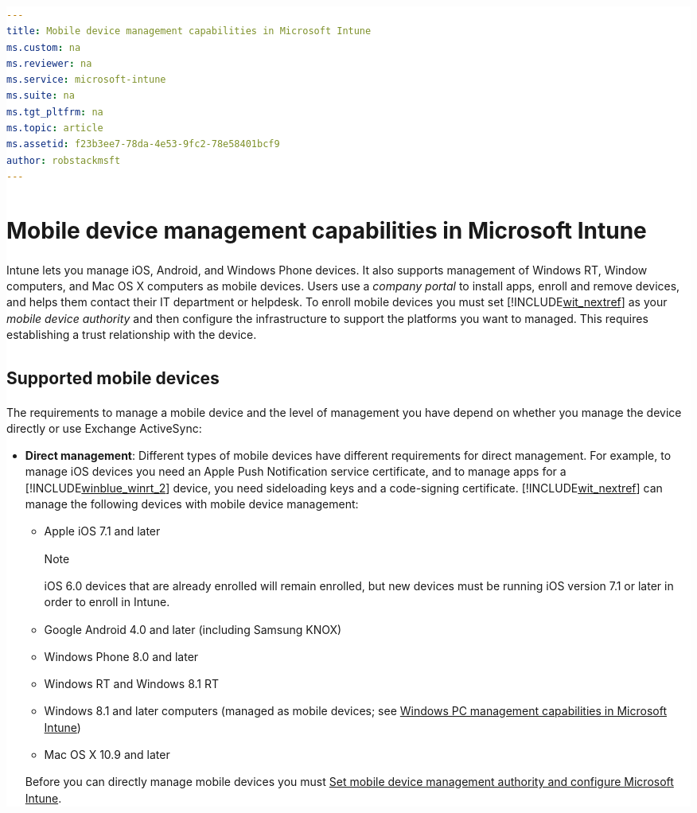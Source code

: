 ```yaml
---
title: Mobile device management capabilities in Microsoft Intune
ms.custom: na
ms.reviewer: na
ms.service: microsoft-intune
ms.suite: na
ms.tgt_pltfrm: na
ms.topic: article
ms.assetid: f23b3ee7-78da-4e53-9fc2-78e58401bcf9
author: robstackmsft
---
```

# Mobile device management capabilities in Microsoft Intune
Intune lets you manage iOS, Android, and Windows Phone devices. It also supports management of Windows RT, Window computers, and Mac OS X computers as mobile devices. Users use a *company portal* to install apps, enroll and remove devices, and helps them contact their IT department or helpdesk. To enroll mobile devices you must set [!INCLUDE[wit_nextref](/includes/wit_nextref_md.md)] as your *mobile device authority* and then configure the infrastructure to support the platforms you want to managed. This requires establishing a trust relationship with the device.

## <a name="BKMK_MobileDeviceReqs"></a>Supported mobile devices
The requirements to manage a mobile device and the level of management you have depend on whether you manage the device directly or use Exchange ActiveSync:

-   **Direct management**: Different types of mobile devices have different requirements for direct management. For example, to manage iOS devices you need an Apple Push Notification service certificate, and to manage apps for a [!INCLUDE[winblue_winrt_2](/includes/winblue_winrt_2_md.md)] device, you need sideloading keys and a code-signing certificate. [!INCLUDE[wit_nextref](/includes/wit_nextref_md.md)] can manage the following devices with mobile device management:

    -   Apple iOS 7.1 and later

        > [!NOTE]
        > iOS 6.0 devices that are already enrolled will remain enrolled, but new devices must be running iOS version 7.1 or later in order to enroll in Intune.

    -   Google Android 4.0 and later (including Samsung KNOX)

    -   Windows Phone 8.0 and later

    -   Windows RT and Windows 8.1 RT

    -   Windows 8.1 and later computers (managed as mobile devices; see [Windows PC management capabilities in Microsoft Intune](windows-pc-management-capabilities-in-microsoft-intune.md))

    -   Mac OS X 10.9 and later

    Before you can directly manage mobile devices you must [Set mobile device management authority and configure Microsoft Intune](set-mobile-device-management-authority-and-configure-microsoft-intune.md).
